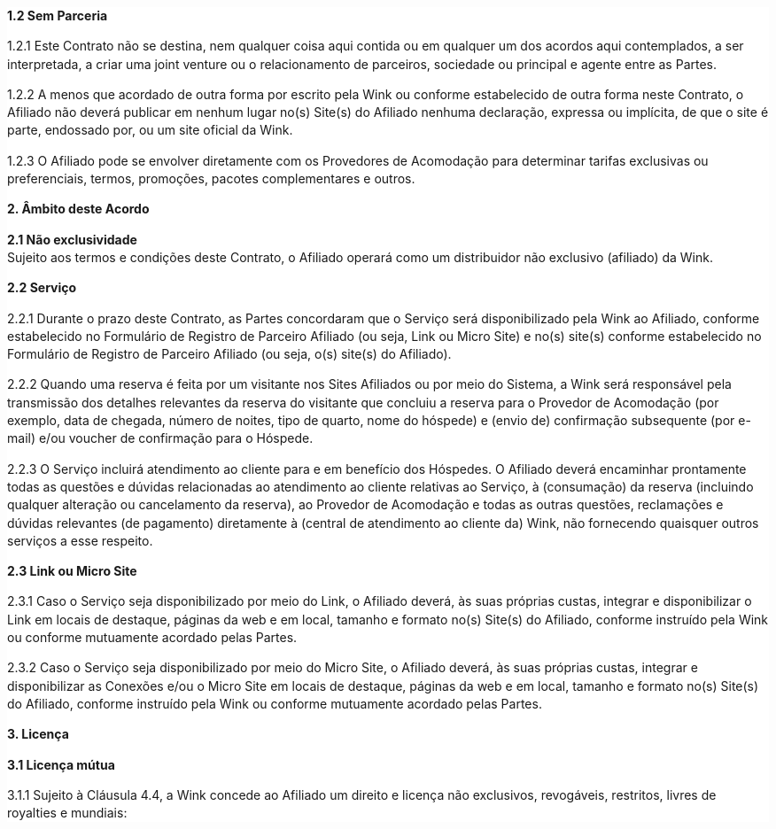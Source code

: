 **1.2 Sem Parceria**

1.2.1 Este Contrato não se destina, nem qualquer coisa aqui contida ou em qualquer um dos acordos aqui contemplados, a ser interpretada, a criar uma joint venture ou o relacionamento de parceiros, sociedade ou principal e agente entre as Partes.

1.2.2 A menos que acordado de outra forma por escrito pela Wink ou conforme estabelecido de outra forma neste Contrato, o Afiliado não deverá publicar em nenhum lugar no(s) Site(s) do Afiliado nenhuma declaração, expressa ou implícita, de que o site é parte, endossado por, ou um site oficial da Wink.

1.2.3 O Afiliado pode se envolver diretamente com os Provedores de Acomodação para determinar tarifas exclusivas ou preferenciais, termos, promoções, pacotes complementares e outros.

**2. Âmbito deste Acordo**

**2.1 Não exclusividade**\
Sujeito aos termos e condições deste Contrato, o Afiliado operará como um distribuidor não exclusivo (afiliado) da Wink.

**2.2 Serviço**

2.2.1 Durante o prazo deste Contrato, as Partes concordaram que o Serviço será disponibilizado pela Wink ao Afiliado, conforme estabelecido no Formulário de Registro de Parceiro Afiliado (ou seja, Link ou Micro Site) e no(s) site(s) conforme estabelecido no Formulário de Registro de Parceiro Afiliado (ou seja, o(s) site(s) do Afiliado).

2.2.2 Quando uma reserva é feita por um visitante nos Sites Afiliados ou por meio do Sistema, a Wink será responsável pela transmissão dos detalhes relevantes da reserva do visitante que concluiu a reserva para o Provedor de Acomodação (por exemplo, data de chegada, número de noites, tipo de quarto, nome do hóspede) e (envio de) confirmação subsequente (por e-mail) e/ou voucher de confirmação para o Hóspede.

2.2.3 O Serviço incluirá atendimento ao cliente para e em benefício dos Hóspedes. O Afiliado deverá encaminhar prontamente todas as questões e dúvidas relacionadas ao atendimento ao cliente relativas ao Serviço, à (consumação) da reserva (incluindo qualquer alteração ou cancelamento da reserva), ao Provedor de Acomodação e todas as outras questões, reclamações e dúvidas relevantes (de pagamento) diretamente à (central de atendimento ao cliente da) Wink, não fornecendo quaisquer outros serviços a esse respeito.

**2.3 Link ou Micro Site**

2.3.1 Caso o Serviço seja disponibilizado por meio do Link, o Afiliado deverá, às suas próprias custas, integrar e disponibilizar o Link em locais de destaque, páginas da web e em local, tamanho e formato no(s) Site(s) do Afiliado, conforme instruído pela Wink ou conforme mutuamente acordado pelas Partes.

2.3.2 Caso o Serviço seja disponibilizado por meio do Micro Site, o Afiliado deverá, às suas próprias custas, integrar e disponibilizar as Conexões e/ou o Micro Site em locais de destaque, páginas da web e em local, tamanho e formato no(s) Site(s) do Afiliado, conforme instruído pela Wink ou conforme mutuamente acordado pelas Partes.

**3. Licença**

**3.1 Licença mútua**

3.1.1 Sujeito à Cláusula 4.4, a Wink concede ao Afiliado um direito e licença não exclusivos, revogáveis, restritos, livres de royalties e mundiais:
